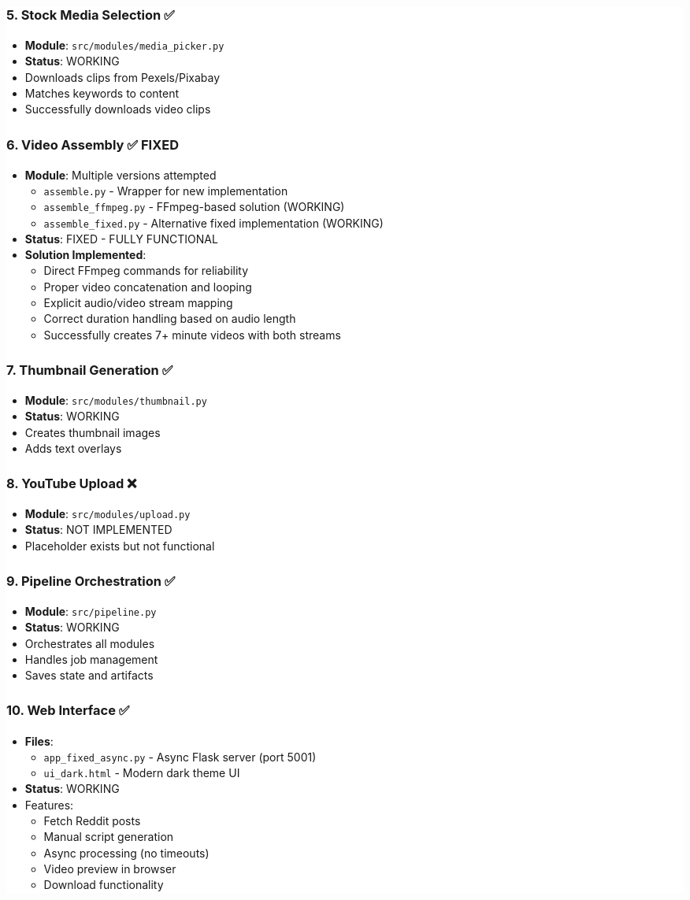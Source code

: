 ### 5. Stock Media Selection ✅
- **Module**: `src/modules/media_picker.py`
- **Status**: WORKING
- Downloads clips from Pexels/Pixabay
- Matches keywords to content
- Successfully downloads video clips

### 6. Video Assembly ✅ FIXED
- **Module**: Multiple versions attempted
  - `assemble.py` - Wrapper for new implementation
  - `assemble_ffmpeg.py` - FFmpeg-based solution (WORKING)
  - `assemble_fixed.py` - Alternative fixed implementation (WORKING)
- **Status**: FIXED - FULLY FUNCTIONAL
- **Solution Implemented**:
  - Direct FFmpeg commands for reliability
  - Proper video concatenation and looping
  - Explicit audio/video stream mapping
  - Correct duration handling based on audio length
  - Successfully creates 7+ minute videos with both streams

### 7. Thumbnail Generation ✅
- **Module**: `src/modules/thumbnail.py`
- **Status**: WORKING
- Creates thumbnail images
- Adds text overlays

### 8. YouTube Upload ❌
- **Module**: `src/modules/upload.py`
- **Status**: NOT IMPLEMENTED
- Placeholder exists but not functional

### 9. Pipeline Orchestration ✅
- **Module**: `src/pipeline.py`
- **Status**: WORKING
- Orchestrates all modules
- Handles job management
- Saves state and artifacts

### 10. Web Interface ✅
- **Files**: 
  - `app_fixed_async.py` - Async Flask server (port 5001)
  - `ui_dark.html` - Modern dark theme UI
- **Status**: WORKING
- Features:
  - Fetch Reddit posts
  - Manual script generation
  - Async processing (no timeouts)
  - Video preview in browser
  - Download functionality
